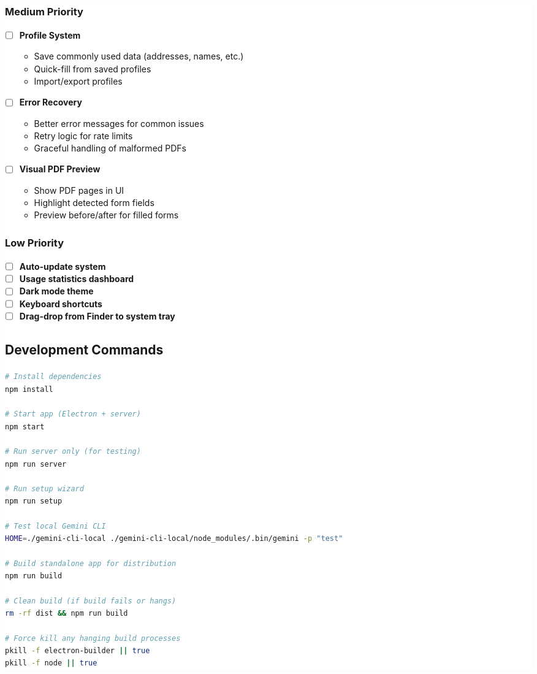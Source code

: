 ### Medium Priority
- [ ] **Profile System**
  - Save commonly used data (addresses, names, etc.)
  - Quick-fill from saved profiles
  - Import/export profiles

- [ ] **Error Recovery**
  - Better error messages for common issues
  - Retry logic for rate limits
  - Graceful handling of malformed PDFs

- [ ] **Visual PDF Preview**
  - Show PDF pages in UI
  - Highlight detected form fields
  - Preview before/after for filled forms

### Low Priority
- [ ] **Auto-update system**
- [ ] **Usage statistics dashboard**
- [ ] **Dark mode theme**
- [ ] **Keyboard shortcuts**
- [ ] **Drag-drop from Finder to system tray**

## Development Commands

```bash
# Install dependencies
npm install

# Start app (Electron + server)
npm start

# Run server only (for testing)
npm run server

# Run setup wizard
npm run setup

# Test local Gemini CLI
HOME=./gemini-cli-local ./gemini-cli-local/node_modules/.bin/gemini -p "test"

# Build standalone app for distribution
npm run build

# Clean build (if build fails or hangs)
rm -rf dist && npm run build

# Force kill any hanging build processes
pkill -f electron-builder || true
pkill -f node || true
```
